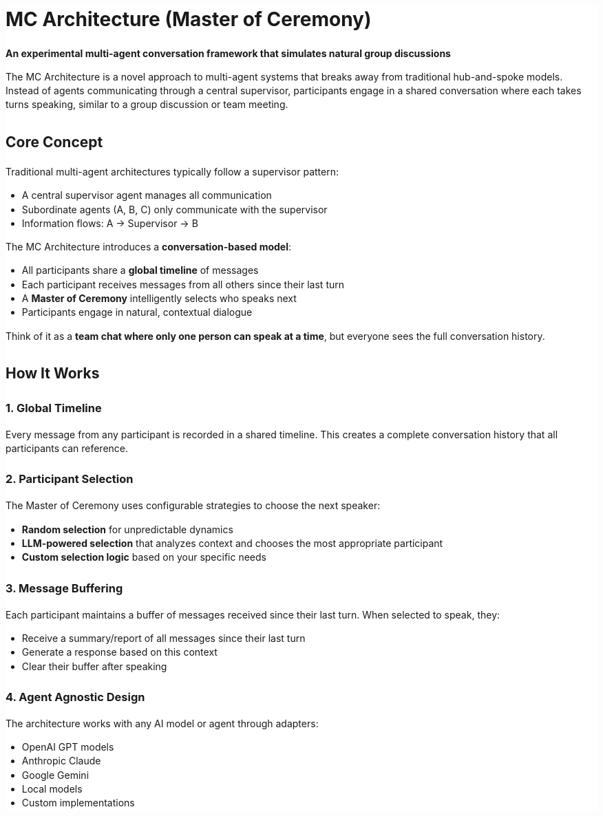 # MC Architecture (Master of Ceremony)

**An experimental multi-agent conversation framework that simulates natural group discussions**

The MC Architecture is a novel approach to multi-agent systems that breaks away from traditional hub-and-spoke models. Instead of agents communicating through a central supervisor, participants engage in a shared conversation where each takes turns speaking, similar to a group discussion or team meeting.

## Core Concept

Traditional multi-agent architectures typically follow a supervisor pattern:
- A central supervisor agent manages all communication
- Subordinate agents (A, B, C) only communicate with the supervisor
- Information flows: A → Supervisor → B

The MC Architecture introduces a **conversation-based model**:
- All participants share a **global timeline** of messages
- Each participant receives messages from all others since their last turn
- A **Master of Ceremony** intelligently selects who speaks next
- Participants engage in natural, contextual dialogue

Think of it as a **team chat where only one person can speak at a time**, but everyone sees the full conversation history.

## How It Works

### 1. Global Timeline
Every message from any participant is recorded in a shared timeline. This creates a complete conversation history that all participants can reference.

### 2. Participant Selection
The Master of Ceremony uses configurable strategies to choose the next speaker:
- **Random selection** for unpredictable dynamics
- **LLM-powered selection** that analyzes context and chooses the most appropriate participant
- **Custom selection logic** based on your specific needs

### 3. Message Buffering
Each participant maintains a buffer of messages received since their last turn. When selected to speak, they:
- Receive a summary/report of all messages since their last turn
- Generate a response based on this context
- Clear their buffer after speaking

### 4. Agent Agnostic Design
The architecture works with any AI model or agent through adapters:
- OpenAI GPT models
- Anthropic Claude
- Google Gemini
- Local models
- Custom implementations
